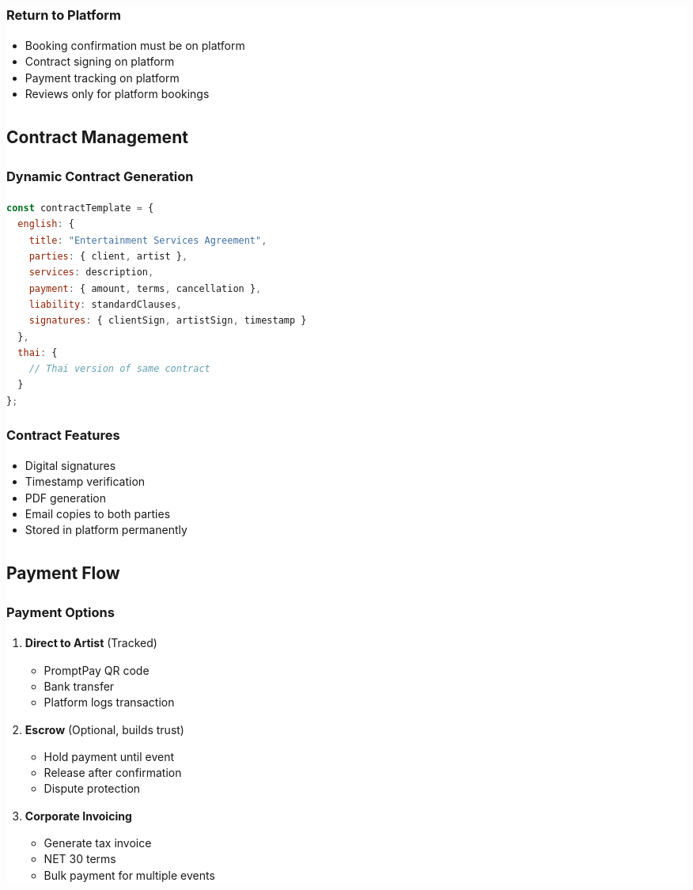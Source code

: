 ### Return to Platform
- Booking confirmation must be on platform
- Contract signing on platform
- Payment tracking on platform
- Reviews only for platform bookings

## Contract Management

### Dynamic Contract Generation
```javascript
const contractTemplate = {
  english: {
    title: "Entertainment Services Agreement",
    parties: { client, artist },
    services: description,
    payment: { amount, terms, cancellation },
    liability: standardClauses,
    signatures: { clientSign, artistSign, timestamp }
  },
  thai: {
    // Thai version of same contract
  }
};
```

### Contract Features
- Digital signatures
- Timestamp verification
- PDF generation
- Email copies to both parties
- Stored in platform permanently

## Payment Flow

### Payment Options
1. **Direct to Artist** (Tracked)
   - PromptPay QR code
   - Bank transfer
   - Platform logs transaction

2. **Escrow** (Optional, builds trust)
   - Hold payment until event
   - Release after confirmation
   - Dispute protection

3. **Corporate Invoicing**
   - Generate tax invoice
   - NET 30 terms
   - Bulk payment for multiple events

